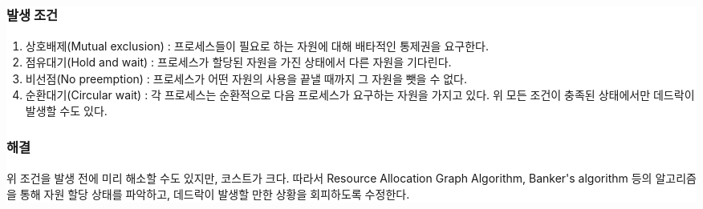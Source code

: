 ### 발생 조건
1. 상호배제(Mutual exclusion) : 프로세스들이 필요로 하는 자원에 대해 배타적인 통제권을 요구한다.
2. 점유대기(Hold and wait) : 프로세스가 할당된 자원을 가진 상태에서 다른 자원을 기다린다.
3. 비선점(No preemption) : 프로세스가 어떤 자원의 사용을 끝낼 때까지 그 자원을 뺏을 수 없다.
4. 순환대기(Circular wait) : 각 프로세스는 순환적으로 다음 프로세스가 요구하는 자원을 가지고 있다.
위 모든 조건이 충족된 상태에서만 데드락이 발생할 수도 있다.

### 해결
위 조건을 발생 전에 미리 해소할 수도 있지만, 코스트가 크다.
따라서 Resource Allocation Graph Algorithm, Banker's algorithm 등의 알고리즘을 통해 자원 할당 상태를 파악하고,
데드락이 발생할 만한 상황을 회피하도록 수정한다.